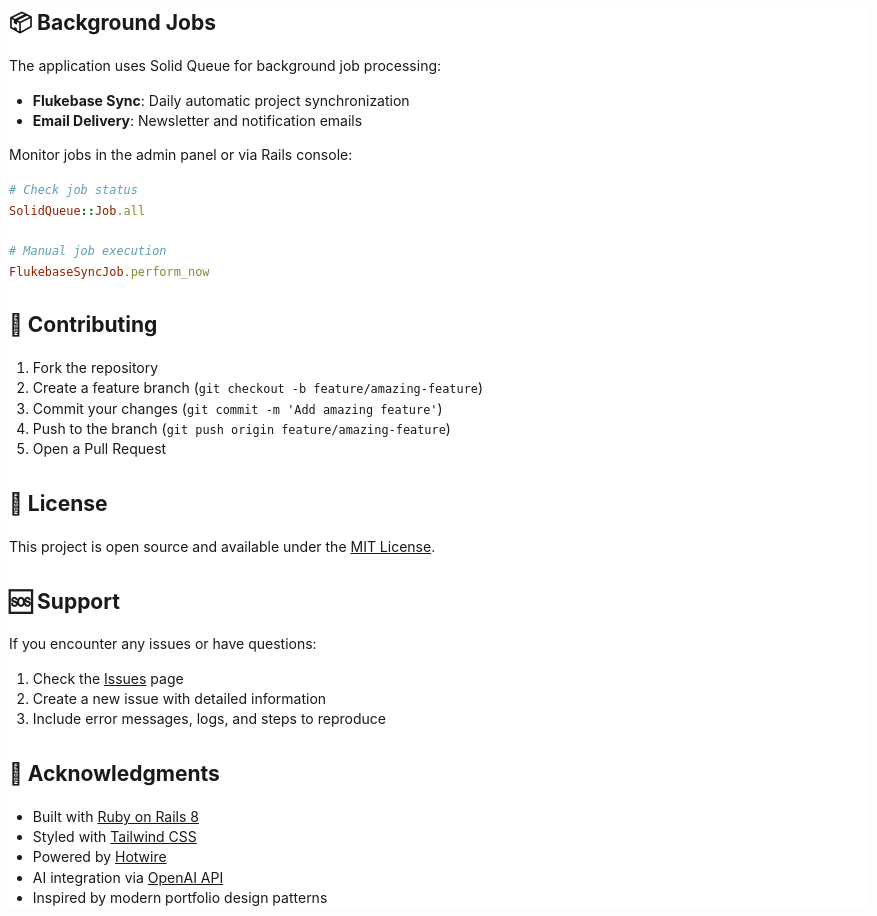 ## 📦 Background Jobs

The application uses Solid Queue for background job processing:

- **Flukebase Sync**: Daily automatic project synchronization
- **Email Delivery**: Newsletter and notification emails

Monitor jobs in the admin panel or via Rails console:

```ruby
# Check job status
SolidQueue::Job.all

# Manual job execution
FlukebaseSyncJob.perform_now
```

## 🤝 Contributing

1. Fork the repository
2. Create a feature branch (`git checkout -b feature/amazing-feature`)
3. Commit your changes (`git commit -m 'Add amazing feature'`)
4. Push to the branch (`git push origin feature/amazing-feature`)
5. Open a Pull Request

## 📄 License

This project is open source and available under the [MIT License](LICENSE).

## 🆘 Support

If you encounter any issues or have questions:

1. Check the [Issues](../../issues) page
2. Create a new issue with detailed information
3. Include error messages, logs, and steps to reproduce

## 🙏 Acknowledgments

- Built with [Ruby on Rails 8](https://rubyonrails.org/)
- Styled with [Tailwind CSS](https://tailwindcss.com/)
- Powered by [Hotwire](https://hotwired.dev/)
- AI integration via [OpenAI API](https://openai.com/api/)
- Inspired by modern portfolio design patterns
